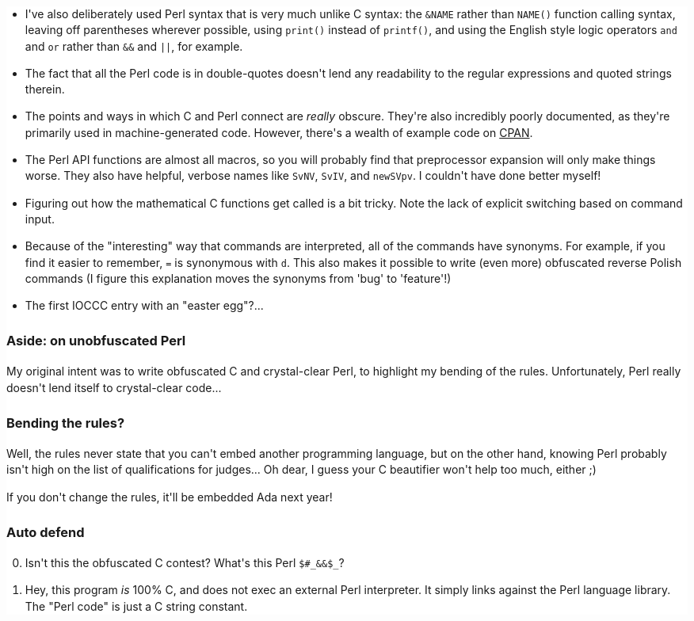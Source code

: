 - I've also deliberately used Perl syntax that is very much unlike
C syntax: the `&NAME` rather than `NAME()` function calling syntax,
leaving off parentheses wherever possible, using `print()` instead
of `printf()`, and using the English style logic operators `and` and
`or` rather than `&&` and `||`, for example.

- The fact that all the Perl code is in double-quotes doesn't lend
any readability to the regular expressions and quoted strings
therein.

- The points and ways in which C and Perl connect are *really*
obscure.  They're also incredibly poorly documented, as they're
primarily used in machine-generated code.  However, there's a
wealth of example code on [CPAN](https://www.cpan.org).

- The Perl API functions are almost all macros, so you will probably
find that preprocessor expansion will only make things worse.  They
also have helpful, verbose names like `SvNV`, `SvIV`, and `newSVpv`.  I
couldn't have done better myself!

- Figuring out how the mathematical C functions get called is a bit
tricky.  Note the lack of explicit switching based on command
input.

- Because of the "interesting" way that commands are interpreted,
all of the commands have synonyms.  For example, if you find it
easier to remember, `=` is synonymous with `d`.  This also makes it
possible to write (even more) obfuscated reverse Polish commands
(I figure this explanation moves the synonyms from 'bug' to
'feature'!)

- The first IOCCC entry with an "easter egg"?...


### Aside: on unobfuscated Perl

My original intent was to write obfuscated C and crystal-clear Perl,
to highlight my bending of the rules.  Unfortunately, Perl really
doesn't lend itself to crystal-clear code...


### Bending the rules?

Well, the rules never state that you can't embed another programming
language, but on the other hand, knowing Perl probably isn't high on
the list of qualifications for judges... Oh dear, I guess your C
beautifier won't help too much, either ;)

If you don't change the rules, it'll be embedded Ada next year!


### Auto defend

0. Isn't this the obfuscated C contest?  What's this Perl `$#_&&$_`?

1. Hey, this program *is* 100% C, and does not exec an external Perl
interpreter.  It simply links against the Perl language library.
The "Perl code" is just a C string constant.
